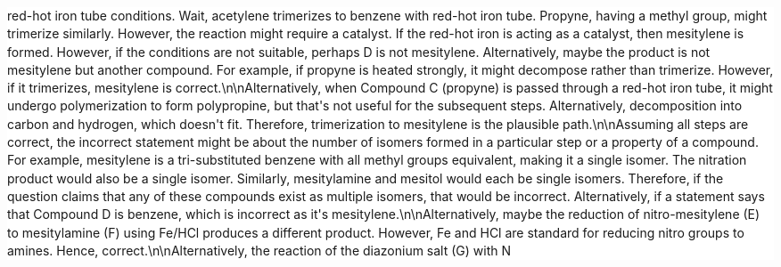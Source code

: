 red-hot iron tube conditions. Wait, acetylene trimerizes to benzene with red-hot iron tube. Propyne, having a methyl group, might trimerize similarly. However, the reaction might require a catalyst. If the red-hot iron is acting as a catalyst, then mesitylene is formed. However, if the conditions are not suitable, perhaps D is not mesitylene. Alternatively, maybe the product is not mesitylene but another compound. For example, if propyne is heated strongly, it might decompose rather than trimerize. However, if it trimerizes, mesitylene is correct.\n\nAlternatively, when Compound C (propyne) is passed through a red-hot iron tube, it might undergo polymerization to form polypropine, but that\'s not useful for the subsequent steps. Alternatively, decomposition into carbon and hydrogen, which doesn\'t fit. Therefore, trimerization to mesitylene is the plausible path.\n\nAssuming all steps are correct, the incorrect statement might be about the number of isomers formed in a particular step or a property of a compound. For example, mesitylene is a tri-substituted benzene with all methyl groups equivalent, making it a single isomer. The nitration product would also be a single isomer. Similarly, mesitylamine and mesitol would each be single isomers. Therefore, if the question claims that any of these compounds exist as multiple isomers, that would be incorrect. Alternatively, if a statement says that Compound D is benzene, which is incorrect as it\'s mesitylene.\n\nAlternatively, maybe the reduction of nitro-mesitylene (E) to mesitylamine (F) using Fe/HCl produces a different product. However, Fe and HCl are standard for reducing nitro groups to amines. Hence, correct.\n\nAlternatively, the reaction of the diazonium salt (G) with N